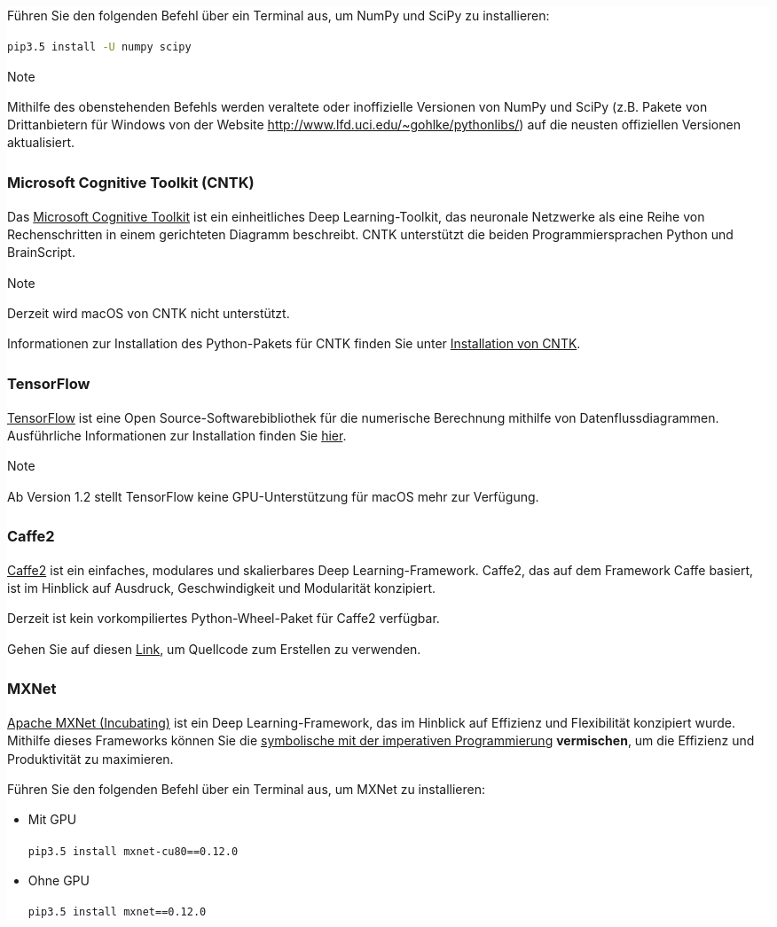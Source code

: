 Führen Sie den folgenden Befehl über ein Terminal aus, um NumPy und SciPy zu installieren:
```bash
pip3.5 install -U numpy scipy
```

> [!NOTE]
>
> Mithilfe des obenstehenden Befehls werden veraltete oder inoffizielle Versionen von NumPy und SciPy (z.B. Pakete von Drittanbietern für Windows von der Website http://www.lfd.uci.edu/~gohlke/pythonlibs/) auf die neusten offiziellen Versionen aktualisiert.

### <a name="microsoft-cognitive-toolkit-cntk"></a>Microsoft Cognitive Toolkit (CNTK)

Das [Microsoft Cognitive Toolkit](https://cntk.ai) ist ein einheitliches Deep Learning-Toolkit, das neuronale Netzwerke als eine Reihe von Rechenschritten in einem gerichteten Diagramm beschreibt. CNTK unterstützt die beiden Programmiersprachen Python und BrainScript.

> [!NOTE]
>
> Derzeit wird macOS von CNTK nicht unterstützt.

Informationen zur Installation des Python-Pakets für CNTK finden Sie unter [Installation von CNTK](https://docs.microsoft.com/cognitive-toolkit/Setup-CNTK-on-your-machine).

### <a name="tensorflow"></a>TensorFlow

[TensorFlow](https://www.tensorflow.org/) ist eine Open Source-Softwarebibliothek für die numerische Berechnung mithilfe von Datenflussdiagrammen.
Ausführliche Informationen zur Installation finden Sie [hier](https://www.tensorflow.org/install/).

> [!NOTE]
>
> Ab Version 1.2 stellt TensorFlow keine GPU-Unterstützung für macOS mehr zur Verfügung.

### <a name="caffe2"></a>Caffe2

[Caffe2](https://caffe2.ai/) ist ein einfaches, modulares und skalierbares Deep Learning-Framework.
Caffe2, das auf dem Framework Caffe basiert, ist im Hinblick auf Ausdruck, Geschwindigkeit und Modularität konzipiert.

Derzeit ist kein vorkompiliertes Python-Wheel-Paket für Caffe2 verfügbar.

Gehen Sie auf diesen [Link](https://caffe2.ai/docs/getting-started.html), um Quellcode zum Erstellen zu verwenden.

### <a name="mxnet"></a>MXNet

[Apache MXNet (Incubating)](https://mxnet.incubator.apache.org/) ist ein Deep Learning-Framework, das im Hinblick auf Effizienz und Flexibilität konzipiert wurde.
Mithilfe dieses Frameworks können Sie die [symbolische mit der imperativen Programmierung](http://mxnet.io/architecture/index.html#deep-learning-system-design-concepts) **vermischen**, um die Effizienz und Produktivität zu maximieren.

Führen Sie den folgenden Befehl über ein Terminal aus, um MXNet zu installieren:
- Mit GPU
    ```bash
    pip3.5 install mxnet-cu80==0.12.0
    ```
- Ohne GPU
    ```bash
    pip3.5 install mxnet==0.12.0
    ```
